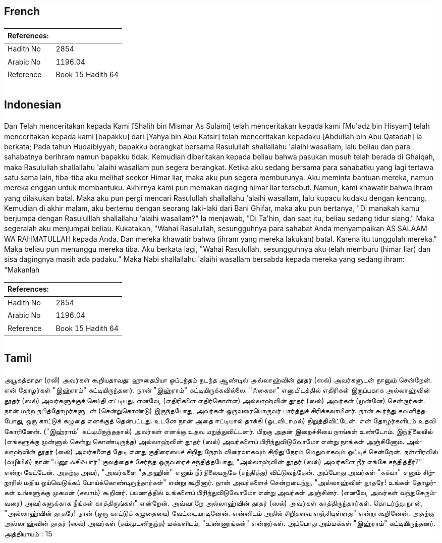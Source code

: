 ## French


<div dir="ltr" lang="fr" style={{fontSize:'larger',backgroundColor:'#f8f9fa',padding:20}}>

</div>
<div style={{backgroundColor:'#f8f9fa',padding:20, marginBottom: 10}}><table> <thead> <tr> <th>References:</th> <th></th> </tr> </thead> <tbody><tr><td>Hadith No</td><td>2854</td></tr><tr><td>Arabic No</td><td>1196.04</td></tr><tr><td>Reference</td><td>Book 15 Hadith 64</td></tr></tbody></table></div>

## Indonesian


<div dir="ltr" lang="id" style={{fontSize:'larger',backgroundColor:'#f8f9fa',padding:20}}>
Dan Telah menceritakan kepada Kami [Shalih bin Mismar As Sulami] telah menceritakan kepada kami [Mu'adz bin Hisyam] telah menceritakan kepada kami [bapakku] dari [Yahya bin Abu Katsir] telah menceritakan kepadaku [Abdullah bin Abu Qatadah] ia berkata; Pada tahun Hudaibiyyah, bapakku berangkat bersama Rasulullah shallallahu 'alaihi wasallam, lalu beliau dan para sahabatnya berihram namun bapakku tidak. Kemudian diberitakan kepada beliau bahwa pasukan musuh telah berada di Ghaiqah, maka Rasulullah shallallahu 'alaihi wasallam pun segera berangkat. Ketika aku sedang bersama para sahabatku yang lagi tertawa satu sama lain, tiba-tiba aku melihat seekor Himar liar, maka aku pun segera memburunya. Aku meminta bantuan mereka, namun mereka enggan untuk membantuku. Akhirnya kami pun memakan daging himar liar tersebut. Namun, kami khawatir bahwa ihram yang dilakukan batal. Maka aku pun pergi mencari Rasulullah shallallahu 'alaihi wasallam, lalu kupacu kudaku dengan kencang. Kemudian di akhir malam, aku bertemu dengan seorang laki-laki dari Bani Ghifar, maka aku pun bertanya, "Di manakah kamu berjumpa dengan Rasululllah shallallahu 'alaihi wasallam?" Ia menjawab, "Di Ta'hin, dan saat itu, beliau sedang tidur siang." Maka segeralah aku menjumpai beliau. Kukatakan, "Wahai Rasulullah, sesungguhnya para sahabat Anda menyampaikan AS SALAAM WA RAHMATULLAH kepada Anda. Dan mereka khawatir bahwa (ihram yang mereka lakukan) batal. Karena itu tunggulah mereka." Maka beliau pun menunggu mereka tiba. Aku berkata lagi, "Wahai Rasulullah, sesungguhnya aku telah memburu (himar liar) dan sisa dagingnya masih ada padaku." Maka Nabi shallallahu 'alaihi wasallam bersabda kepada mereka yang sedang ihram: "Makanlah
</div>
<div style={{backgroundColor:'#f8f9fa',padding:20, marginBottom: 10}}><table> <thead> <tr> <th>References:</th> <th></th> </tr> </thead> <tbody><tr><td>Hadith No</td><td>2854</td></tr><tr><td>Arabic No</td><td>1196.04</td></tr><tr><td>Reference</td><td>Book 15 Hadith 64</td></tr></tbody></table></div>

## Tamil


<div dir="ltr" lang="ta" style={{fontSize:'larger',backgroundColor:'#f8f9fa',padding:20}}>
அபூகத்தாதா (ரலி) அவர்கள் கூறியதாவது: ஹுதைபியா ஒப்பந்தம் நடந்த ஆண்டில் அல்லாஹ்வின் தூதர் (ஸல்) அவர்களுடன் நானும் சென்றேன். என் தோழர்கள் "இஹ்ராம்" கட்டியிருந்தனர். நான் "இஹ்ராம்" கட்டியிருக்கவில்லை. "ஃகைகா" எனுமிடத்தில் எதிரிகள் இருப்பதாக அல்லாஹ்வின் தூதர் (ஸல்) அவர்களுக்குச் செய்தி எட்டியது. எனவே, (எதிரிகளை எதிர்கொள்ள) அல்லாஹ்வின் தூதர் (ஸல்) அவர்கள் (முன்னே) சென்றார்கள். நான் மற்ற நபித்தோழர்களுடன் (சென்றுகொண்டு) இருந்தபோது, அவர்கள் ஒருவரையொருவர் பார்த்துச் சிரிக்கலாயினர். நான் கூர்ந்து கவனித்தபோது, ஒரு காட்டுக் கழுதை எனக்குத் தென்பட்டது. உடனே நான் அதை ஈட்டியால் தாக்கி (ஓடவிடாமல்) நிறுத்திவிட்டேன். என் தோழர்களிடம் உதவி கோரினேன். ("இஹ்ராம்" கட்டியிருந்ததால்) அவர்கள் எனக்கு உதவ மறுத்துவிட்டனர். பிறகு அதன் இறைச்சியை நாங்கள் உண்டோம். இந்நிலையில் (எங்களுக்கு முன்னால் சென்று கொண்டிருந்த) அல்லாஹ்வின் தூதர் (ஸல்) அவர்களைப் பிரிந்துவிடுவோமோ என்று நாங்கள் அஞ்சினோம். அல்லாஹ்வின் தூதர் (ஸல்) அவர்களைத் தேடி எனது குதிரையைச் சிறிது நேரம் விரைவாகவும் சிறிது நேரம் மெதுவாகவும் ஓட்டிச் சென்றேன். நள்ளிரவில் (வழியில்) நான் "பனூ ஃகிஃபார்" குலத்தைச் சேர்ந்த ஒருவரைச் சந்தித்தபோது, "அல்லாஹ்வின் தூதர் (ஸல்) அவர்களை நீர் எங்கே சந்தித்தீர்?" என்று கேட்டேன். அதற்கு அவர், "அவர்களை "தஅஹின்" எனும் நீர்நிலையருகே (சந்தித்து) விட்டுவந்தேன். அப்போது அவர்கள் "சுக்யா" எனும் சிற்றூரில் மதிய ஓய்வெடுக்கப் போய்க்கொண்டிருந்தார்கள்" என்று கூறினார். நான் அவர்களைச் சென்றடைந்து, "அல்லாஹ்வின் தூதரே! உங்கள் தோழர்கள் உங்களுக்கு முகமன் (சலாம்) கூறினர். பயணத்தில் உங்களைப் பிரிந்துவிடுவோமோ என்று அவர்கள் அஞ்சினர். (எனவே, அவர்கள் வந்துசேரும்வரை) அவர்களுக்காக நீங்கள் காத்திருங்கள்" என்றேன். அவ்வாறே அல்லாஹ்வின் தூதர் (ஸல்) அவர்கள் காத்திருந்தார்கள். தொடர்ந்து நான், "அல்லாஹ்வின் தூதரே! நான் (ஒரு காட்டுக் கழுதையை) வேட்டையாடினேன். என்னிடம் அதில் சிறிதளவு எஞ்சியுள்ளது" என்று கூறினேன். அதற்கு அல்லாஹ்வின் தூதர் (ஸல்) அவர்கள் (தம்முடனிருந்த) மக்களிடம், "உண்ணுங்கள்" என்றார்கள். அப்போது அம்மக்கள் "இஹ்ராம்" கட்டியிருந்தனர். அத்தியாயம் : 15
</div>